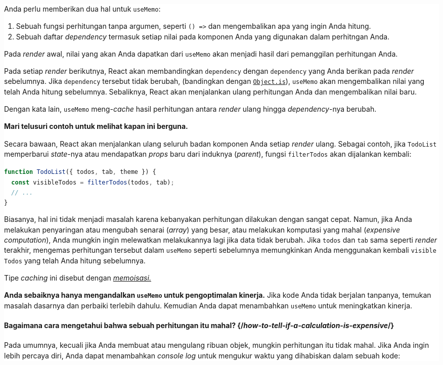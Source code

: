 Anda perlu memberikan dua hal untuk `useMemo`:

1. Sebuah <CodeStep step={1}>fungsi perhitungan</CodeStep> tanpa argumen, seperti `() =>` dan mengembalikan apa yang ingin Anda hitung.
2. Sebuah <CodeStep step={2}>daftar *dependency*</CodeStep> termasuk setiap nilai pada komponen Anda yang digunakan dalam perhitngan Anda.

Pada *render* awal, <CodeStep step={3}>nilai</CodeStep> yang akan Anda dapatkan dari `useMemo` akan menjadi hasil dari pemanggilan <CodeStep step={1}>perhitungan</CodeStep> Anda.

Pada setiap *render* berikutnya, React akan membandingkan <CodeStep step={2}>`dependency`</CodeStep> dengan `dependency` yang Anda berikan pada *render* sebelumnya. Jika `dependency` tersebut tidak berubah, (bandingkan dengan [`Object.is`](https://developer.mozilla.org/en-US/docs/Web/JavaScript/Reference/Global_Objects/Object/is)), `useMemo` akan mengembalikan nilai yang telah Anda hitung sebelumnya. Sebaliknya, React akan menjalankan ulang perhitungan Anda dan mengembalikan nilai baru.

Dengan kata lain, `useMemo` meng-*cache* hasil perhitungan antara *render* ulang hingga *dependency*-nya berubah.

**Mari telusuri contoh untuk melihat kapan ini berguna.**

Secara bawaan, React akan menjalankan ulang seluruh badan komponen Anda setiap *render* ulang. Sebagai contoh, jika `TodoList` memperbarui *state*-nya atau mendapatkan *props* baru dari induknya (*parent*), fungsi `filterTodos` akan dijalankan kembali:

```js {2}
function TodoList({ todos, tab, theme }) {
  const visibleTodos = filterTodos(todos, tab);
  // ...
}
```

Biasanya, hal ini tidak menjadi masalah karena kebanyakan perhitungan dilakukan dengan sangat cepat. Namun, jika Anda melakukan penyaringan atau mengubah senarai (*array*) yang besar, atau melakukan komputasi yang mahal (*expensive computation*), Anda mungkin ingin melewatkan melakukannya lagi jika data tidak berubah. Jika `todos` dan `tab` sama seperti *render* terakhir, mengemas perhitungan tersebut dalam `useMemo` seperti sebelumnya memungkinkan Anda menggunakan kembali `visibleTodos` yang telah Anda hitung sebelumnya.

Tipe *caching* ini disebut dengan *[memoisasi.](https://en.wikipedia.org/wiki/Memoization)*

<Note>

**Anda sebaiknya hanya mengandalkan `useMemo` untuk pengoptimalan kinerja.** Jika kode Anda tidak berjalan tanpanya, temukan masalah dasarnya dan perbaiki terlebih dahulu. Kemudian Anda dapat menambahkan `useMemo` untuk meningkatkan kinerja.

</Note>

<DeepDive>

#### Bagaimana cara mengetahui bahwa sebuah perhitungan itu mahal? {/*how-to-tell-if-a-calculation-is-expensive*/}

Pada umumnya, kecuali jika Anda membuat atau mengulang ribuan objek, mungkin perhitungan itu tidak mahal. Jika Anda ingin lebih percaya diri, Anda dapat menambahkan *console log* untuk mengukur waktu yang dihabiskan dalam sebuah kode:
